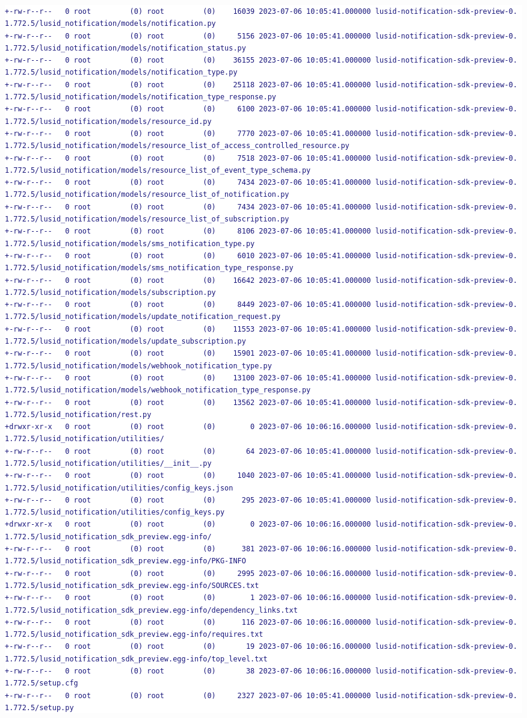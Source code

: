 ```diff
+-rw-r--r--   0 root         (0) root         (0)    16039 2023-07-06 10:05:41.000000 lusid-notification-sdk-preview-0.1.772.5/lusid_notification/models/notification.py
+-rw-r--r--   0 root         (0) root         (0)     5156 2023-07-06 10:05:41.000000 lusid-notification-sdk-preview-0.1.772.5/lusid_notification/models/notification_status.py
+-rw-r--r--   0 root         (0) root         (0)    36155 2023-07-06 10:05:41.000000 lusid-notification-sdk-preview-0.1.772.5/lusid_notification/models/notification_type.py
+-rw-r--r--   0 root         (0) root         (0)    25118 2023-07-06 10:05:41.000000 lusid-notification-sdk-preview-0.1.772.5/lusid_notification/models/notification_type_response.py
+-rw-r--r--   0 root         (0) root         (0)     6100 2023-07-06 10:05:41.000000 lusid-notification-sdk-preview-0.1.772.5/lusid_notification/models/resource_id.py
+-rw-r--r--   0 root         (0) root         (0)     7770 2023-07-06 10:05:41.000000 lusid-notification-sdk-preview-0.1.772.5/lusid_notification/models/resource_list_of_access_controlled_resource.py
+-rw-r--r--   0 root         (0) root         (0)     7518 2023-07-06 10:05:41.000000 lusid-notification-sdk-preview-0.1.772.5/lusid_notification/models/resource_list_of_event_type_schema.py
+-rw-r--r--   0 root         (0) root         (0)     7434 2023-07-06 10:05:41.000000 lusid-notification-sdk-preview-0.1.772.5/lusid_notification/models/resource_list_of_notification.py
+-rw-r--r--   0 root         (0) root         (0)     7434 2023-07-06 10:05:41.000000 lusid-notification-sdk-preview-0.1.772.5/lusid_notification/models/resource_list_of_subscription.py
+-rw-r--r--   0 root         (0) root         (0)     8106 2023-07-06 10:05:41.000000 lusid-notification-sdk-preview-0.1.772.5/lusid_notification/models/sms_notification_type.py
+-rw-r--r--   0 root         (0) root         (0)     6010 2023-07-06 10:05:41.000000 lusid-notification-sdk-preview-0.1.772.5/lusid_notification/models/sms_notification_type_response.py
+-rw-r--r--   0 root         (0) root         (0)    16642 2023-07-06 10:05:41.000000 lusid-notification-sdk-preview-0.1.772.5/lusid_notification/models/subscription.py
+-rw-r--r--   0 root         (0) root         (0)     8449 2023-07-06 10:05:41.000000 lusid-notification-sdk-preview-0.1.772.5/lusid_notification/models/update_notification_request.py
+-rw-r--r--   0 root         (0) root         (0)    11553 2023-07-06 10:05:41.000000 lusid-notification-sdk-preview-0.1.772.5/lusid_notification/models/update_subscription.py
+-rw-r--r--   0 root         (0) root         (0)    15901 2023-07-06 10:05:41.000000 lusid-notification-sdk-preview-0.1.772.5/lusid_notification/models/webhook_notification_type.py
+-rw-r--r--   0 root         (0) root         (0)    13100 2023-07-06 10:05:41.000000 lusid-notification-sdk-preview-0.1.772.5/lusid_notification/models/webhook_notification_type_response.py
+-rw-r--r--   0 root         (0) root         (0)    13562 2023-07-06 10:05:41.000000 lusid-notification-sdk-preview-0.1.772.5/lusid_notification/rest.py
+drwxr-xr-x   0 root         (0) root         (0)        0 2023-07-06 10:06:16.000000 lusid-notification-sdk-preview-0.1.772.5/lusid_notification/utilities/
+-rw-r--r--   0 root         (0) root         (0)       64 2023-07-06 10:05:41.000000 lusid-notification-sdk-preview-0.1.772.5/lusid_notification/utilities/__init__.py
+-rw-r--r--   0 root         (0) root         (0)     1040 2023-07-06 10:05:41.000000 lusid-notification-sdk-preview-0.1.772.5/lusid_notification/utilities/config_keys.json
+-rw-r--r--   0 root         (0) root         (0)      295 2023-07-06 10:05:41.000000 lusid-notification-sdk-preview-0.1.772.5/lusid_notification/utilities/config_keys.py
+drwxr-xr-x   0 root         (0) root         (0)        0 2023-07-06 10:06:16.000000 lusid-notification-sdk-preview-0.1.772.5/lusid_notification_sdk_preview.egg-info/
+-rw-r--r--   0 root         (0) root         (0)      381 2023-07-06 10:06:16.000000 lusid-notification-sdk-preview-0.1.772.5/lusid_notification_sdk_preview.egg-info/PKG-INFO
+-rw-r--r--   0 root         (0) root         (0)     2995 2023-07-06 10:06:16.000000 lusid-notification-sdk-preview-0.1.772.5/lusid_notification_sdk_preview.egg-info/SOURCES.txt
+-rw-r--r--   0 root         (0) root         (0)        1 2023-07-06 10:06:16.000000 lusid-notification-sdk-preview-0.1.772.5/lusid_notification_sdk_preview.egg-info/dependency_links.txt
+-rw-r--r--   0 root         (0) root         (0)      116 2023-07-06 10:06:16.000000 lusid-notification-sdk-preview-0.1.772.5/lusid_notification_sdk_preview.egg-info/requires.txt
+-rw-r--r--   0 root         (0) root         (0)       19 2023-07-06 10:06:16.000000 lusid-notification-sdk-preview-0.1.772.5/lusid_notification_sdk_preview.egg-info/top_level.txt
+-rw-r--r--   0 root         (0) root         (0)       38 2023-07-06 10:06:16.000000 lusid-notification-sdk-preview-0.1.772.5/setup.cfg
+-rw-r--r--   0 root         (0) root         (0)     2327 2023-07-06 10:05:41.000000 lusid-notification-sdk-preview-0.1.772.5/setup.py
```
